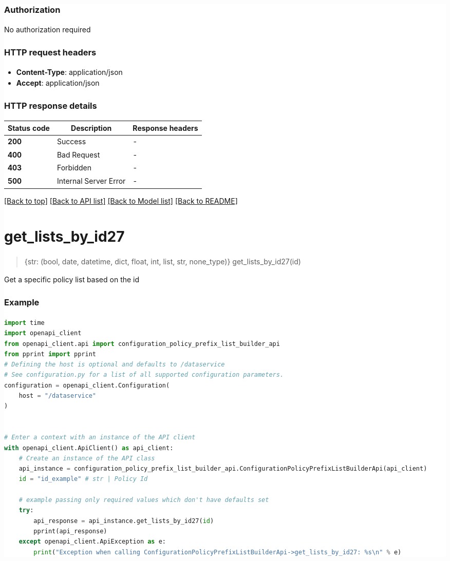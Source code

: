 ### Authorization

No authorization required

### HTTP request headers

 - **Content-Type**: application/json
 - **Accept**: application/json


### HTTP response details

| Status code | Description | Response headers |
|-------------|-------------|------------------|
**200** | Success |  -  |
**400** | Bad Request |  -  |
**403** | Forbidden |  -  |
**500** | Internal Server Error |  -  |

[[Back to top]](#) [[Back to API list]](../README.md#documentation-for-api-endpoints) [[Back to Model list]](../README.md#documentation-for-models) [[Back to README]](../README.md)

# **get_lists_by_id27**
> {str: (bool, date, datetime, dict, float, int, list, str, none_type)} get_lists_by_id27(id)



Get a specific policy list based on the id

### Example


```python
import time
import openapi_client
from openapi_client.api import configuration_policy_prefix_list_builder_api
from pprint import pprint
# Defining the host is optional and defaults to /dataservice
# See configuration.py for a list of all supported configuration parameters.
configuration = openapi_client.Configuration(
    host = "/dataservice"
)


# Enter a context with an instance of the API client
with openapi_client.ApiClient() as api_client:
    # Create an instance of the API class
    api_instance = configuration_policy_prefix_list_builder_api.ConfigurationPolicyPrefixListBuilderApi(api_client)
    id = "id_example" # str | Policy Id

    # example passing only required values which don't have defaults set
    try:
        api_response = api_instance.get_lists_by_id27(id)
        pprint(api_response)
    except openapi_client.ApiException as e:
        print("Exception when calling ConfigurationPolicyPrefixListBuilderApi->get_lists_by_id27: %s\n" % e)
```
